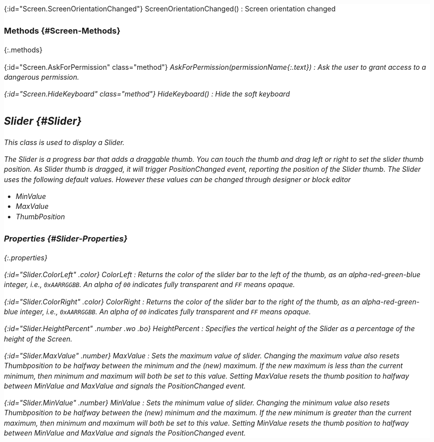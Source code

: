 {:id="Screen.ScreenOrientationChanged"} ScreenOrientationChanged()
: Screen orientation changed

### Methods  {#Screen-Methods}

{:.methods}

{:id="Screen.AskForPermission" class="method"} <i/> AskForPermission(*permissionName*{:.text})
: Ask the user to grant access to a dangerous permission.

{:id="Screen.HideKeyboard" class="method"} <i/> HideKeyboard()
: Hide the soft keyboard

## Slider  {#Slider}

This class is used to display a Slider.
 <p>The Slider is a progress bar that adds a draggable thumb. You can touch the thumb and drag
 left or right to set the slider thumb position. As Slider thumb is dragged, it will trigger
 PositionChanged event, reporting the position of the Slider thumb. The Slider uses the following
 default values. However these values can be changed through designer or block editor
 <ul>
 <li>MinValue</li>
 <li>MaxValue</li>
 <li>ThumbPosition</li>
 </ul></p>



### Properties  {#Slider-Properties}

{:.properties}

{:id="Slider.ColorLeft" .color} *ColorLeft*
: Returns the color of the slider bar to the left of the thumb, as an alpha-red-green-blue
 integer, i.e., `0xAARRGGBB`.  An alpha of `00`
 indicates fully transparent and `FF` means opaque.

{:id="Slider.ColorRight" .color} *ColorRight*
: Returns the color of the slider bar to the right of the thumb, as an alpha-red-green-blue
 integer, i.e., `0xAARRGGBB`.  An alpha of `00`
 indicates fully transparent and `FF` means opaque.

{:id="Slider.HeightPercent" .number .wo .bo} *HeightPercent*
: Specifies the vertical height of the Slider as a percentage of the height of the Screen.

{:id="Slider.MaxValue" .number} *MaxValue*
: Sets the maximum value of slider.  Changing the maximum value also resets Thumbposition to be halfway between the minimum and the (new) maximum. If the new maximum is less than the current minimum, then minimum and maximum will both be set to this value.  Setting MaxValue resets the thumb position to halfway between MinValue and MaxValue and signals the PositionChanged event.

{:id="Slider.MinValue" .number} *MinValue*
: Sets the minimum value of slider.  Changing the minimum value also resets Thumbposition to be halfway between the (new) minimum and the maximum. If the new minimum is greater than the current maximum, then minimum and maximum will both be set to this value.  Setting MinValue resets the thumb position to halfway between MinValue and MaxValue and signals the PositionChanged event.
